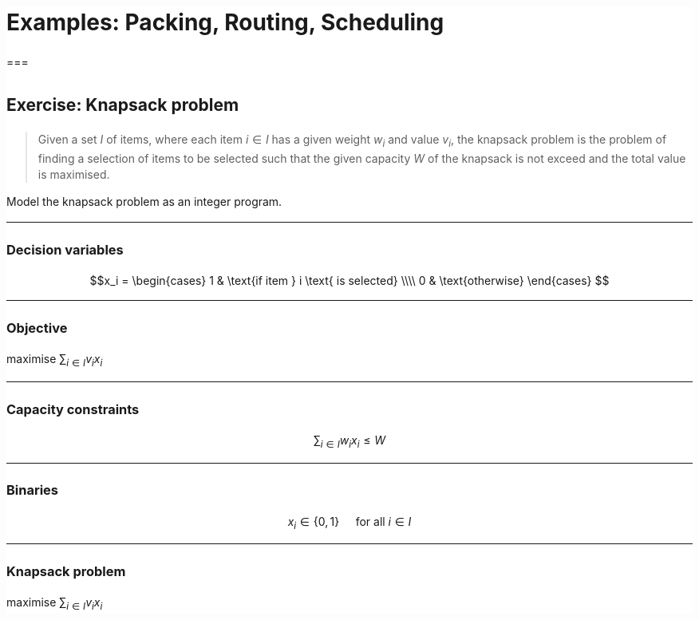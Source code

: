 # Examples: Packing, Routing, Scheduling

===

## Exercise: Knapsack problem

> Given a set $I$ of items, where each item $i\in I$ has a given weight $w_i$ and value $v_i$,
> the knapsack problem is the problem of finding a selection of items to be selected such that 
> the given capacity $W$ of the knapsack is not exceed and the total value is maximised.

Model the knapsack problem as an integer program.

---

### Decision variables

<span class="fragment">

$$x_i =
\begin{cases}
1 & \text{if item } i \text{ is selected} \\\\
0 & \text{otherwise}
\end{cases}
$$

</span>

---

### Objective

<span class="fragment">

maximise $\displaystyle\sum_{i\in I} v_i x_i$

</span>

---

### Capacity constraints

$$\sum_{i \in I} w_i x_i \leq W$$

---

### Binaries

$$x_i \in \lbrace 0,1 \rbrace \quad \textrm{ for all } i \in I$$

---

### Knapsack problem

maximise $\displaystyle\sum_{i\in I} v_i x_i$
